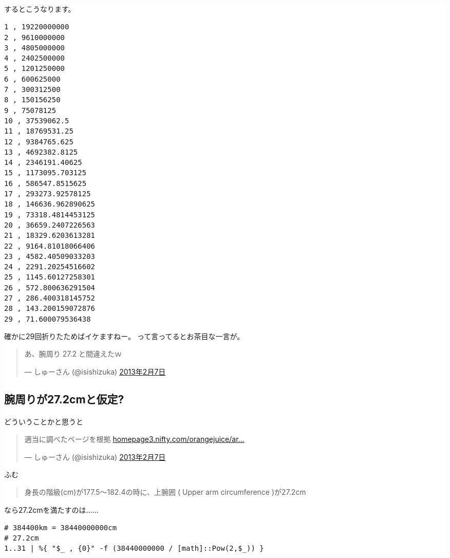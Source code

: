 するとこうなります。
<pre class="brush: powershell">
1 , 19220000000
2 , 9610000000
3 , 4805000000
4 , 2402500000
5 , 1201250000
6 , 600625000
7 , 300312500
8 , 150156250
9 , 75078125
10 , 37539062.5
11 , 18769531.25
12 , 9384765.625
13 , 4692382.8125
14 , 2346191.40625
15 , 1173095.703125
16 , 586547.8515625
17 , 293273.92578125
18 , 146636.962890625
19 , 73318.4814453125
20 , 36659.2407226563
21 , 18329.6203613281
22 , 9164.81018066406
23 , 4582.40509033203
24 , 2291.20254516602
25 , 1145.60127258301
26 , 572.800636291504
27 , 286.400318145752
28 , 143.200159072876
29 , 71.600079536438
</pre>

確かに29回折りたためばイケますねー。
って言ってるとお茶目な一言が。
<blockquote class="twitter-tweet" lang="ja"><p>あ、腕周り 27.2 と間違えたｗ</p>&mdash; しゅーさん (@isishizuka) <a href="https://twitter.com/isishizuka/status/299601597124718593">2013年2月7日</a></blockquote>

<h2>腕周りが27.2cmと仮定?</h2>
どういうことかと思うと
<blockquote class="twitter-tweet" lang="ja"><p>適当に調べたページを根拠 <a href="http://t.co/TOg2vHpT" title="http://homepage3.nifty.com/orangejuice/arm4.html">homepage3.nifty.com/orangejuice/ar…</a></p>&mdash; しゅーさん (@isishizuka) <a href="https://twitter.com/isishizuka/status/299601805506129920">2013年2月7日</a></blockquote>

ふむ
<blockquote>
身長の階級(cm)が177.5～182.4の時に、上腕囲 ( Upper arm circumference )が27.2cm
</blockquote>

なら27.2cmを満たすのは……
<pre class="brush: powershell">
# 384400km = 38440000000cm
# 27.2cm
1..31 | %{ &quot;$_ , {0}&quot; -f (38440000000 / [math]::Pow(2,$_)) }
</pre>
